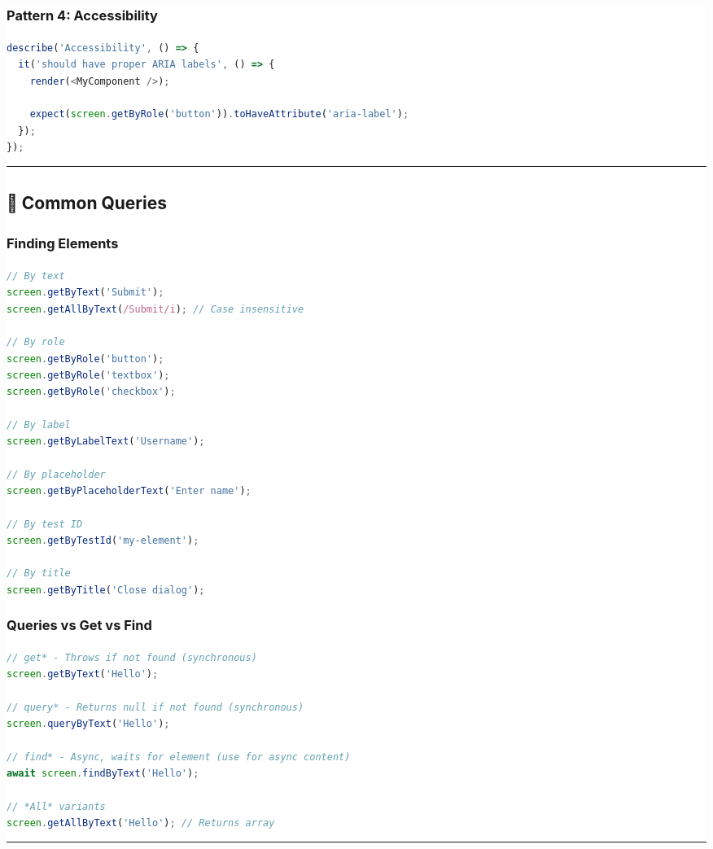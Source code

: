 ### Pattern 4: Accessibility

```typescript
describe('Accessibility', () => {
  it('should have proper ARIA labels', () => {
    render(<MyComponent />);

    expect(screen.getByRole('button')).toHaveAttribute('aria-label');
  });
});
```

---

## 🔧 Common Queries

### Finding Elements

```typescript
// By text
screen.getByText('Submit');
screen.getAllByText(/Submit/i); // Case insensitive

// By role
screen.getByRole('button');
screen.getByRole('textbox');
screen.getByRole('checkbox');

// By label
screen.getByLabelText('Username');

// By placeholder
screen.getByPlaceholderText('Enter name');

// By test ID
screen.getByTestId('my-element');

// By title
screen.getByTitle('Close dialog');
```

### Queries vs Get vs Find

```typescript
// get* - Throws if not found (synchronous)
screen.getByText('Hello');

// query* - Returns null if not found (synchronous)
screen.queryByText('Hello');

// find* - Async, waits for element (use for async content)
await screen.findByText('Hello');

// *All* variants
screen.getAllByText('Hello'); // Returns array
```

---